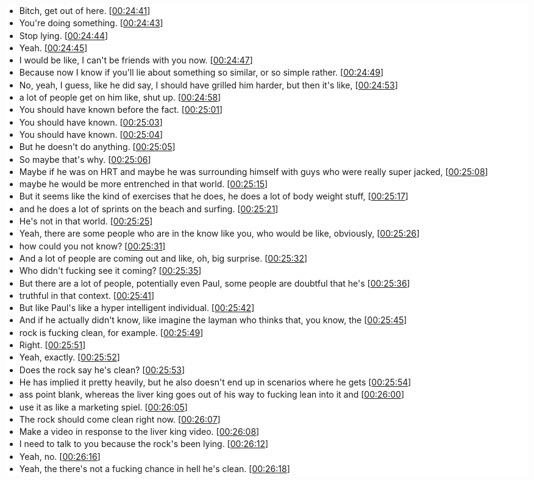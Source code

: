 *  Bitch, get out of here. [[00:24:41](https://www.youtube.com/watch?v=h6NWaynfRz4&t=1481.74s)]
*  You're doing something. [[00:24:43](https://www.youtube.com/watch?v=h6NWaynfRz4&t=1483.18s)]
*  Stop lying. [[00:24:44](https://www.youtube.com/watch?v=h6NWaynfRz4&t=1484.18s)]
*  Yeah. [[00:24:45](https://www.youtube.com/watch?v=h6NWaynfRz4&t=1485.18s)]
*  I would be like, I can't be friends with you now. [[00:24:47](https://www.youtube.com/watch?v=h6NWaynfRz4&t=1487.0600000000002s)]
*  Because now I know if you'll lie about something so similar, or so simple rather. [[00:24:49](https://www.youtube.com/watch?v=h6NWaynfRz4&t=1489.26s)]
*  No, yeah, I guess, like he did say, I should have grilled him harder, but then it's like, [[00:24:53](https://www.youtube.com/watch?v=h6NWaynfRz4&t=1493.7s)]
*  a lot of people get on him like, shut up. [[00:24:58](https://www.youtube.com/watch?v=h6NWaynfRz4&t=1498.94s)]
*  You should have known before the fact. [[00:25:01](https://www.youtube.com/watch?v=h6NWaynfRz4&t=1501.78s)]
*  You should have known. [[00:25:03](https://www.youtube.com/watch?v=h6NWaynfRz4&t=1503.46s)]
*  You should have known. [[00:25:04](https://www.youtube.com/watch?v=h6NWaynfRz4&t=1504.46s)]
*  But he doesn't do anything. [[00:25:05](https://www.youtube.com/watch?v=h6NWaynfRz4&t=1505.46s)]
*  So maybe that's why. [[00:25:06](https://www.youtube.com/watch?v=h6NWaynfRz4&t=1506.6000000000001s)]
*  Maybe if he was on HRT and maybe he was surrounding himself with guys who were really super jacked, [[00:25:08](https://www.youtube.com/watch?v=h6NWaynfRz4&t=1508.46s)]
*  maybe he would be more entrenched in that world. [[00:25:15](https://www.youtube.com/watch?v=h6NWaynfRz4&t=1515.1599999999999s)]
*  But it seems like the kind of exercises that he does, he does a lot of body weight stuff, [[00:25:17](https://www.youtube.com/watch?v=h6NWaynfRz4&t=1517.52s)]
*  and he does a lot of sprints on the beach and surfing. [[00:25:21](https://www.youtube.com/watch?v=h6NWaynfRz4&t=1521.3999999999999s)]
*  He's not in that world. [[00:25:25](https://www.youtube.com/watch?v=h6NWaynfRz4&t=1525.8s)]
*  Yeah, there are some people who are in the know like you, who would be like, obviously, [[00:25:26](https://www.youtube.com/watch?v=h6NWaynfRz4&t=1526.8s)]
*  how could you not know? [[00:25:31](https://www.youtube.com/watch?v=h6NWaynfRz4&t=1531.32s)]
*  And a lot of people are coming out and like, oh, big surprise. [[00:25:32](https://www.youtube.com/watch?v=h6NWaynfRz4&t=1532.32s)]
*  Who didn't fucking see it coming? [[00:25:35](https://www.youtube.com/watch?v=h6NWaynfRz4&t=1535.04s)]
*  But there are a lot of people, potentially even Paul, some people are doubtful that he's [[00:25:36](https://www.youtube.com/watch?v=h6NWaynfRz4&t=1536.6799999999998s)]
*  truthful in that context. [[00:25:41](https://www.youtube.com/watch?v=h6NWaynfRz4&t=1541.72s)]
*  But like Paul's like a hyper intelligent individual. [[00:25:42](https://www.youtube.com/watch?v=h6NWaynfRz4&t=1542.72s)]
*  And if he actually didn't know, like imagine the layman who thinks that, you know, the [[00:25:45](https://www.youtube.com/watch?v=h6NWaynfRz4&t=1545.3600000000001s)]
*  rock is fucking clean, for example. [[00:25:49](https://www.youtube.com/watch?v=h6NWaynfRz4&t=1549.52s)]
*  Right. [[00:25:51](https://www.youtube.com/watch?v=h6NWaynfRz4&t=1551.32s)]
*  Yeah, exactly. [[00:25:52](https://www.youtube.com/watch?v=h6NWaynfRz4&t=1552.32s)]
*  Does the rock say he's clean? [[00:25:53](https://www.youtube.com/watch?v=h6NWaynfRz4&t=1553.32s)]
*  He has implied it pretty heavily, but he also doesn't end up in scenarios where he gets [[00:25:54](https://www.youtube.com/watch?v=h6NWaynfRz4&t=1554.94s)]
*  ass point blank, whereas the liver king goes out of his way to fucking lean into it and [[00:26:00](https://www.youtube.com/watch?v=h6NWaynfRz4&t=1560.56s)]
*  use it as like a marketing spiel. [[00:26:05](https://www.youtube.com/watch?v=h6NWaynfRz4&t=1565.48s)]
*  The rock should come clean right now. [[00:26:07](https://www.youtube.com/watch?v=h6NWaynfRz4&t=1567.28s)]
*  Make a video in response to the liver king video. [[00:26:08](https://www.youtube.com/watch?v=h6NWaynfRz4&t=1568.8400000000001s)]
*  I need to talk to you because the rock's been lying. [[00:26:12](https://www.youtube.com/watch?v=h6NWaynfRz4&t=1572.48s)]
*  Yeah, no. [[00:26:16](https://www.youtube.com/watch?v=h6NWaynfRz4&t=1576.28s)]
*  Yeah, the there's not a fucking chance in hell he's clean. [[00:26:18](https://www.youtube.com/watch?v=h6NWaynfRz4&t=1578.0800000000002s)]